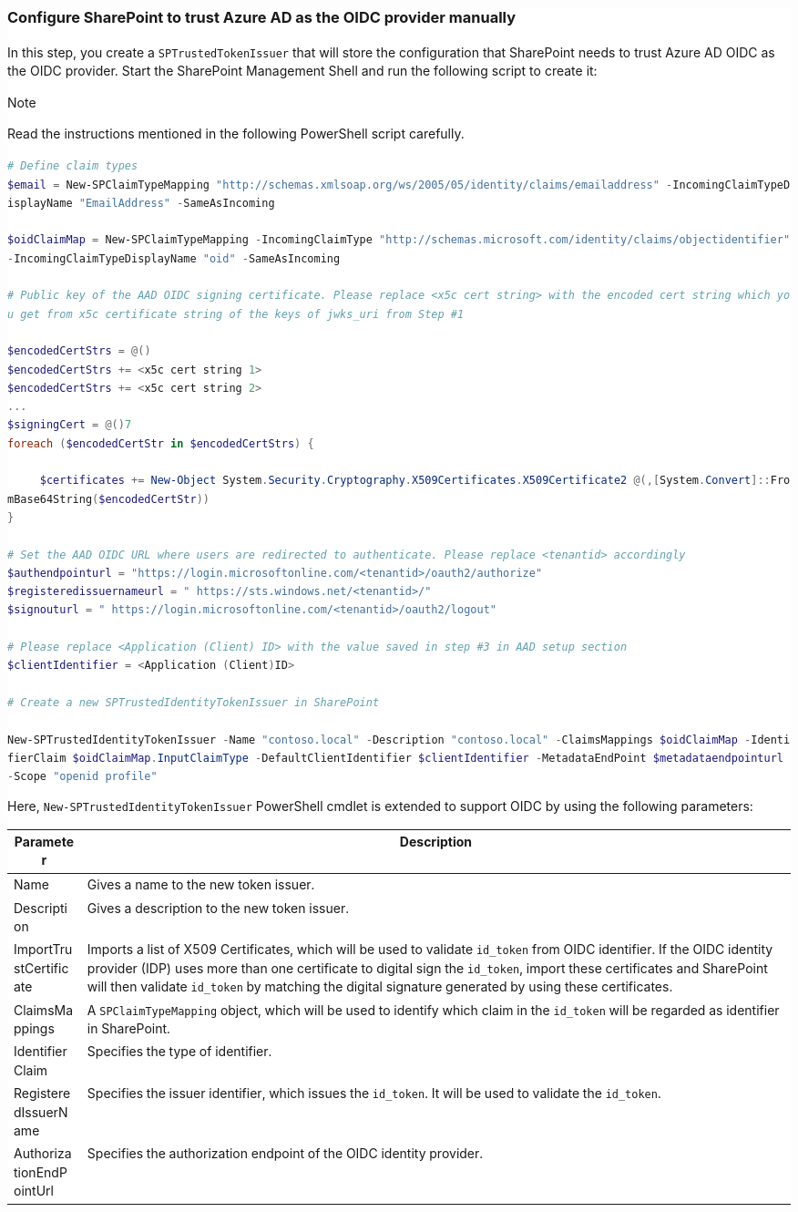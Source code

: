 ### Configure SharePoint to trust Azure AD as the OIDC provider manually

In this step, you create a `SPTrustedTokenIssuer` that will store the configuration that SharePoint needs to trust Azure AD OIDC as the OIDC provider. Start the SharePoint Management Shell and run the following script to create it:

> [!NOTE]
> Read the instructions mentioned in the following PowerShell script carefully.

```powershell
# Define claim types
$email = New-SPClaimTypeMapping "http://schemas.xmlsoap.org/ws/2005/05/identity/claims/emailaddress" -IncomingClaimTypeDisplayName "EmailAddress" -SameAsIncoming

$oidClaimMap = New-SPClaimTypeMapping -IncomingClaimType "http://schemas.microsoft.com/identity/claims/objectidentifier" -IncomingClaimTypeDisplayName "oid" -SameAsIncoming

# Public key of the AAD OIDC signing certificate. Please replace <x5c cert string> with the encoded cert string which you get from x5c certificate string of the keys of jwks_uri from Step #1

$encodedCertStrs = @()
$encodedCertStrs += <x5c cert string 1>
$encodedCertStrs += <x5c cert string 2>
...
$signingCert = @()7
foreach ($encodedCertStr in $encodedCertStrs) {

     $certificates += New-Object System.Security.Cryptography.X509Certificates.X509Certificate2 @(,[System.Convert]::FromBase64String($encodedCertStr))
}

# Set the AAD OIDC URL where users are redirected to authenticate. Please replace <tenantid> accordingly
$authendpointurl = "https://login.microsoftonline.com/<tenantid>/oauth2/authorize"
$registeredissuernameurl = " https://sts.windows.net/<tenantid>/"
$signouturl = " https://login.microsoftonline.com/<tenantid>/oauth2/logout"

# Please replace <Application (Client) ID> with the value saved in step #3 in AAD setup section
$clientIdentifier = <Application (Client)ID>

# Create a new SPTrustedIdentityTokenIssuer in SharePoint

New-SPTrustedIdentityTokenIssuer -Name "contoso.local" -Description "contoso.local" -ClaimsMappings $oidClaimMap -IdentifierClaim $oidClaimMap.InputClaimType -DefaultClientIdentifier $clientIdentifier -MetadataEndPoint $metadataendpointurl -Scope "openid profile"
```

Here, `New-SPTrustedIdentityTokenIssuer` PowerShell cmdlet is extended to support OIDC by using the following parameters:

| Parameter | Description |
|------------|-------------|
|Name     | Gives a name to the new token issuer. |
|Description     | Gives a description to the new token issuer. |
|ImportTrustCertificate     | Imports a list of X509 Certificates, which will be used to validate `id_token` from OIDC identifier. If the OIDC identity provider (IDP) uses more than one certificate to digital sign the `id_token`, import these certificates and SharePoint will then validate `id_token` by matching the digital signature generated by using these certificates. |
| ClaimsMappings | A `SPClaimTypeMapping` object, which will be used to identify which claim in the `id_token` will be regarded as identifier in SharePoint. |
| IdentifierClaim | Specifies the type of identifier. |
| RegisteredIssuerName | Specifies the issuer identifier, which issues the `id_token`. It will be used to validate the `id_token`. |
| AuthorizationEndPointUrl | Specifies the authorization endpoint of the OIDC identity provider. |